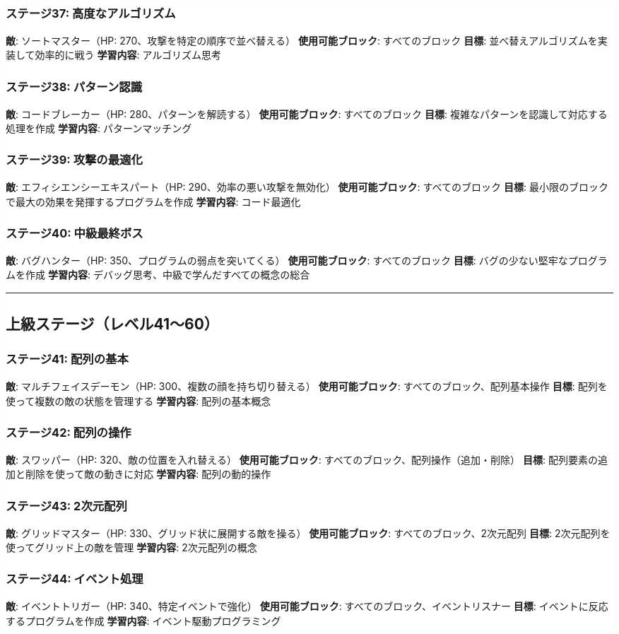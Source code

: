### ステージ37: 高度なアルゴリズム
**敵**: ソートマスター（HP: 270、攻撃を特定の順序で並べ替える）
**使用可能ブロック**: すべてのブロック
**目標**: 並べ替えアルゴリズムを実装して効率的に戦う
**学習内容**: アルゴリズム思考

### ステージ38: パターン認識
**敵**: コードブレーカー（HP: 280、パターンを解読する）
**使用可能ブロック**: すべてのブロック
**目標**: 複雑なパターンを認識して対応する処理を作成
**学習内容**: パターンマッチング

### ステージ39: 攻撃の最適化
**敵**: エフィシエンシーエキスパート（HP: 290、効率の悪い攻撃を無効化）
**使用可能ブロック**: すべてのブロック
**目標**: 最小限のブロックで最大の効果を発揮するプログラムを作成
**学習内容**: コード最適化

### ステージ40: 中級最終ボス
**敵**: バグハンター（HP: 350、プログラムの弱点を突いてくる）
**使用可能ブロック**: すべてのブロック
**目標**: バグの少ない堅牢なプログラムを作成
**学習内容**: デバッグ思考、中級で学んだすべての概念の総合

---

## 上級ステージ（レベル41～60）

### ステージ41: 配列の基本
**敵**: マルチフェイスデーモン（HP: 300、複数の顔を持ち切り替える）
**使用可能ブロック**: すべてのブロック、配列基本操作
**目標**: 配列を使って複数の敵の状態を管理する
**学習内容**: 配列の基本概念

### ステージ42: 配列の操作
**敵**: スワッパー（HP: 320、敵の位置を入れ替える）
**使用可能ブロック**: すべてのブロック、配列操作（追加・削除）
**目標**: 配列要素の追加と削除を使って敵の動きに対応
**学習内容**: 配列の動的操作

### ステージ43: 2次元配列
**敵**: グリッドマスター（HP: 330、グリッド状に展開する敵を操る）
**使用可能ブロック**: すべてのブロック、2次元配列
**目標**: 2次元配列を使ってグリッド上の敵を管理
**学習内容**: 2次元配列の概念

### ステージ44: イベント処理
**敵**: イベントトリガー（HP: 340、特定イベントで強化）
**使用可能ブロック**: すべてのブロック、イベントリスナー
**目標**: イベントに反応するプログラムを作成
**学習内容**: イベント駆動プログラミング

